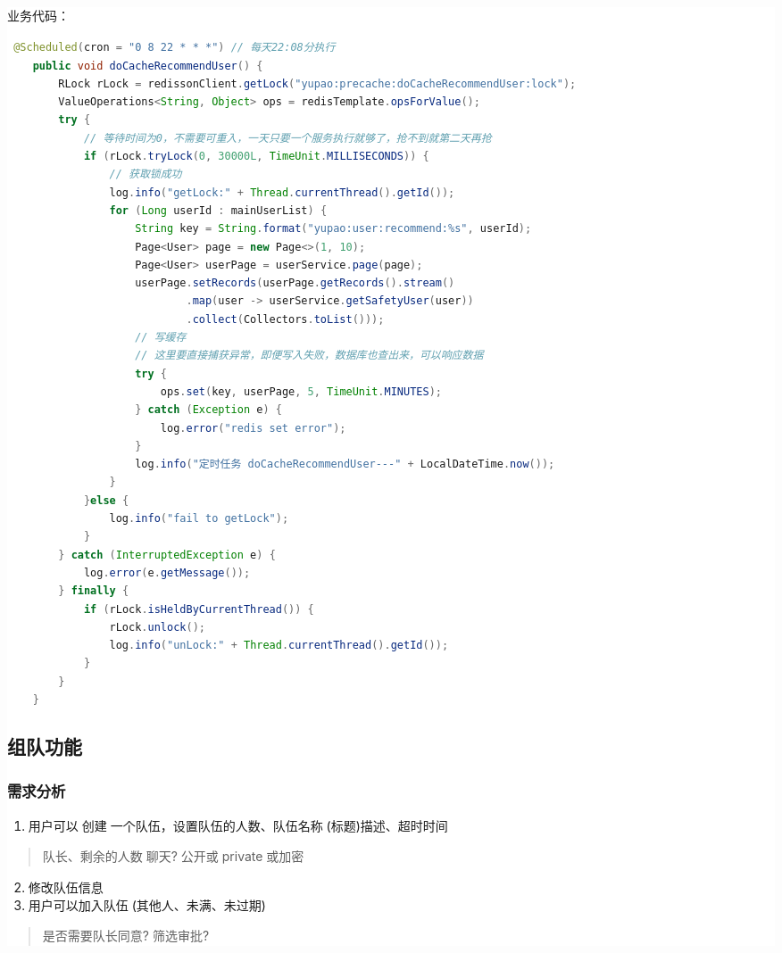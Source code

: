 业务代码：
```java
 @Scheduled(cron = "0 8 22 * * *") // 每天22:08分执行
    public void doCacheRecommendUser() {
        RLock rLock = redissonClient.getLock("yupao:precache:doCacheRecommendUser:lock");
        ValueOperations<String, Object> ops = redisTemplate.opsForValue();
        try {
            // 等待时间为0，不需要可重入，一天只要一个服务执行就够了，抢不到就第二天再抢
            if (rLock.tryLock(0, 30000L, TimeUnit.MILLISECONDS)) {
                // 获取锁成功
                log.info("getLock:" + Thread.currentThread().getId());
                for (Long userId : mainUserList) {
                    String key = String.format("yupao:user:recommend:%s", userId);
                    Page<User> page = new Page<>(1, 10);
                    Page<User> userPage = userService.page(page);
                    userPage.setRecords(userPage.getRecords().stream()
                            .map(user -> userService.getSafetyUser(user))
                            .collect(Collectors.toList()));
                    // 写缓存
                    // 这里要直接捕获异常，即便写入失败，数据库也查出来，可以响应数据
                    try {
                        ops.set(key, userPage, 5, TimeUnit.MINUTES);
                    } catch (Exception e) {
                        log.error("redis set error");
                    }
                    log.info("定时任务 doCacheRecommendUser---" + LocalDateTime.now());
                }
            }else {
                log.info("fail to getLock");
            }
        } catch (InterruptedException e) {
            log.error(e.getMessage());
        } finally {
            if (rLock.isHeldByCurrentThread()) {
                rLock.unlock();
                log.info("unLock:" + Thread.currentThread().getId());
            }
        }
    }

```

## 组队功能
### 需求分析

1. 用户可以 创建 一个队伍，设置队伍的人数、队伍名称 (标题)描述、超时时间
> 队长、剩余的人数
> 聊天?
> 公开或 private 或加密

2. 修改队伍信息
3. 用户可以加入队伍 (其他人、未满、未过期)
> 是否需要队长同意? 筛选审批?
